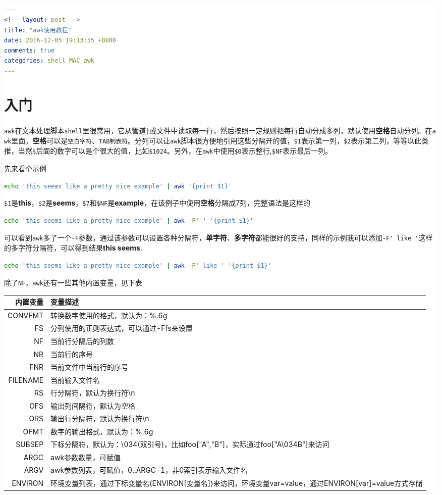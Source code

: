 ```yaml
---
<!-- layout: post -->
title: "awk使用教程"
date: 2016-12-05 19:13:55 +0800
comments: true
categories: shell MAC awk
---
```


# 入门
`awk`在文本处理脚本`shell`里很常用，它从管道`|`或文件中读取每一行，然后按照一定规则把每行自动分成多列，默认使用**空格**自动分列。在`awk`里面，**空格**可以是`空白字符`、`TAB制表符`。分列可以让`awk`脚本很方便地引用这些分隔开的值，`$1`表示第一列，`$2`表示第二列，等等以此类推，当然`$`后面的数字可以是个很大的值，比如`$1024`。另外，在`awk`中使用`$0`表示整行,`$NF`表示最后一列。

先来看个示例

```bash
echo 'this seems like a pretty nice example' | awk '{print $1}'
```

`$1`是**this**，`$2`是**seems**，`$7`和`$NF`是**example**，在该例子中使用**空格**分隔成7列，完整语法是这样的

```bash
echo 'this seems like a pretty nice example' | awk -F' ' '{print $1}'
```
可以看到`awk`多了一个`-F`参数，通过该参数可以设置各种分隔符，**单字符**、**多字符**都能很好的支持，同样的示例我可以添加`-F' like '`这样的多字符分隔符，可以得到结果**this seems**.

```bash
echo 'this seems like a pretty nice example' | awk -F' like ' '{print $1}'
```


除了`NF`，`awk`还有一些其他内置变量，见下表

|内置变量|变量描述|
|------:|:------------|
|CONVFMT|转换数字使用的格式，默认为：%.6g|
|FS     |分列使用的正则表达式，可以通过-Ffs来设置|
|NF     |当前行分隔后的列数|
|NR     |当前行的序号|
|FNR    |当前文件中当前行的序号|
|FILENAME |当前输入文件名|
|RS     |行分隔符，默认为换行符\\n|
|OFS    |输出列间隔符，默认为空格|
|ORS    |输出行分隔符，默认为换行符\\n|
|OFMT   |数字的输出格式，默认为：%.6g|
|SUBSEP |下标分隔符，默认为：\\034(双引号)，比如foo["A","B"]，实际通过foo["A\034B"]来访问|
|ARGC   |awk参数数量，可赋值|
|ARGV   |awk参数列表，可赋值，0..ARGC-1，非0索引表示输入文件名|
|ENVIRON |环境变量列表，通过下标变量名(ENVIRON[变量名])来访问，环境变量var=value，通过ENVIRON[var]=value方式存储|


[regex]: https://www.gnu.org/software/gawk/manual/html_node/Regexp.html#Regexp  "正则表达式"
[gnu_01]: https://www.gnu.org/software/gawk/manual/html_node/Very-Simple.html "Awk User's Guide:Very Simple"
[gnu_02]: https://www.gnu.org/software/gawk/manual/html_node/Fields.html "Awk User's Guide:Fields"
[link_01]: http://www.cnblogs.com/emanlee/p/3327576.html "awk用法"
[link_02]: http://stackoverflow.com/questions/9899001/how-to-escape-single-quote-in-awk-inside-printf "awk单引号转义"
[link_03]: http://stackoverflow.com/questions/14668094/add-commas-to-numeric-strings-in-unix "printf输出千分位格式数值"